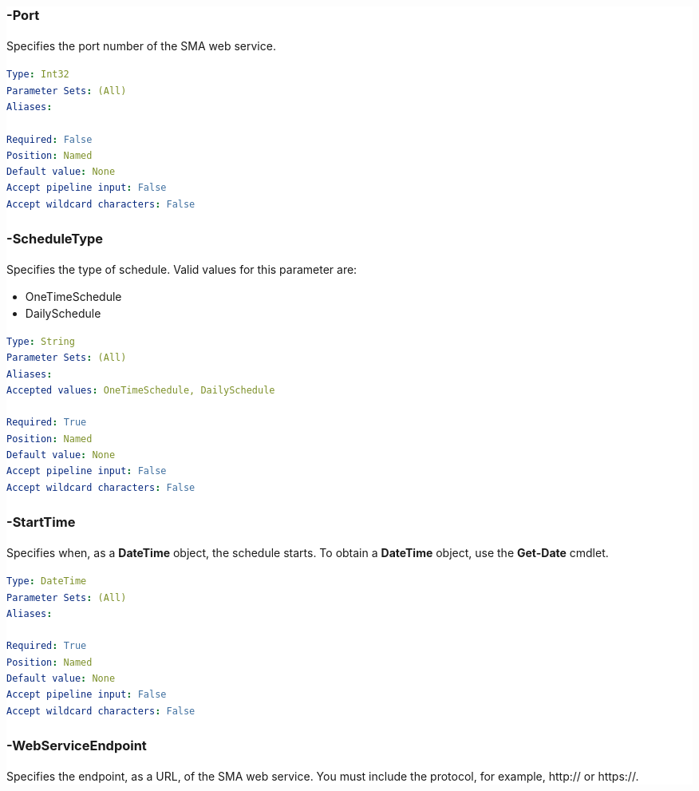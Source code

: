 ### -Port
Specifies the port number of the SMA web service.

```yaml
Type: Int32
Parameter Sets: (All)
Aliases: 

Required: False
Position: Named
Default value: None
Accept pipeline input: False
Accept wildcard characters: False
```

### -ScheduleType
Specifies the type of schedule.
Valid values for this parameter are: 

- OneTimeSchedule
- DailySchedule

```yaml
Type: String
Parameter Sets: (All)
Aliases: 
Accepted values: OneTimeSchedule, DailySchedule

Required: True
Position: Named
Default value: None
Accept pipeline input: False
Accept wildcard characters: False
```

### -StartTime
Specifies when, as a **DateTime** object, the schedule starts.
To obtain a **DateTime** object, use the **Get-Date** cmdlet.

```yaml
Type: DateTime
Parameter Sets: (All)
Aliases: 

Required: True
Position: Named
Default value: None
Accept pipeline input: False
Accept wildcard characters: False
```

### -WebServiceEndpoint
Specifies the endpoint, as a URL, of the SMA web service.
You must include the protocol, for example, http:// or https://.
